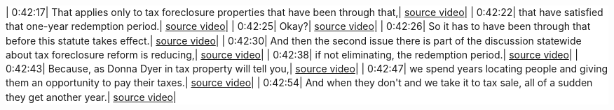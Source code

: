 | 0:42:17| That applies only to tax foreclosure properties that have been through that,| [source video](https://archive.org/details/citycouncilwsr3877120315?start=2537)|
| 0:42:22| that have satisfied that one-year redemption period.| [source video](https://archive.org/details/citycouncilwsr3877120315?start=2542)|
| 0:42:25| Okay?| [source video](https://archive.org/details/citycouncilwsr3877120315?start=2545)|
| 0:42:26| So it has to have been through that before this statute takes effect.| [source video](https://archive.org/details/citycouncilwsr3877120315?start=2546)|
| 0:42:30| And then the second issue there is part of the discussion statewide about tax foreclosure reform is reducing,| [source video](https://archive.org/details/citycouncilwsr3877120315?start=2550)|
| 0:42:38| if not eliminating, the redemption period.| [source video](https://archive.org/details/citycouncilwsr3877120315?start=2558)|
| 0:42:43| Because, as Donna Dyer in tax property will tell you,| [source video](https://archive.org/details/citycouncilwsr3877120315?start=2563)|
| 0:42:47| we spend years locating people and giving them an opportunity to pay their taxes.| [source video](https://archive.org/details/citycouncilwsr3877120315?start=2567)|
| 0:42:54| And when they don't and we take it to tax sale, all of a sudden they get another year.| [source video](https://archive.org/details/citycouncilwsr3877120315?start=2574)|
